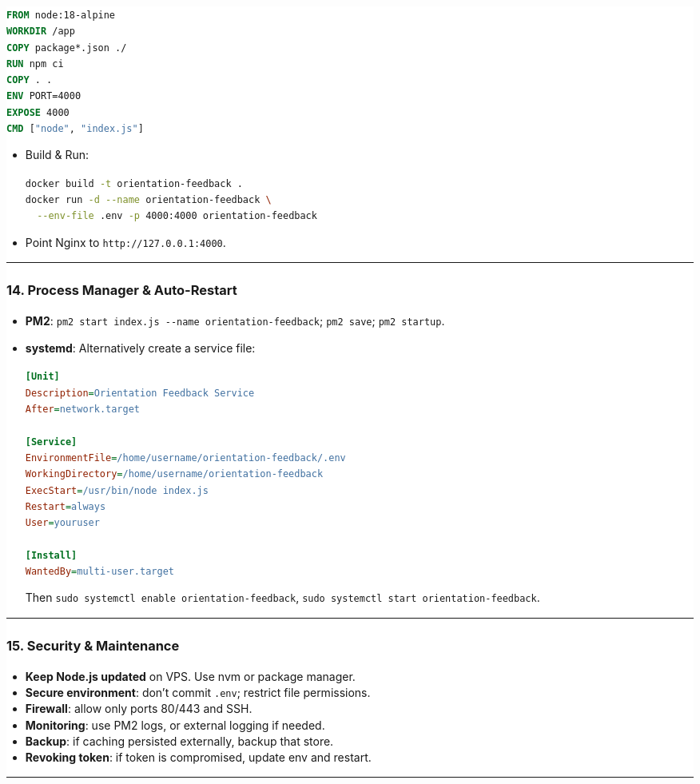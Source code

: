   ```dockerfile
  FROM node:18-alpine
  WORKDIR /app
  COPY package*.json ./
  RUN npm ci
  COPY . .
  ENV PORT=4000
  EXPOSE 4000
  CMD ["node", "index.js"]
  ```
* Build & Run:

  ```bash
  docker build -t orientation-feedback .
  docker run -d --name orientation-feedback \
    --env-file .env -p 4000:4000 orientation-feedback
  ```
* Point Nginx to `http://127.0.0.1:4000`.

---

### 14. Process Manager & Auto-Restart

* **PM2**: `pm2 start index.js --name orientation-feedback`; `pm2 save`; `pm2 startup`.
* **systemd**: Alternatively create a service file:

  ```ini
  [Unit]
  Description=Orientation Feedback Service
  After=network.target

  [Service]
  EnvironmentFile=/home/username/orientation-feedback/.env
  WorkingDirectory=/home/username/orientation-feedback
  ExecStart=/usr/bin/node index.js
  Restart=always
  User=youruser

  [Install]
  WantedBy=multi-user.target
  ```

  Then `sudo systemctl enable orientation-feedback`, `sudo systemctl start orientation-feedback`.

---

### 15. Security & Maintenance

* **Keep Node.js updated** on VPS. Use nvm or package manager.
* **Secure environment**: don’t commit `.env`; restrict file permissions.
* **Firewall**: allow only ports 80/443 and SSH.
* **Monitoring**: use PM2 logs, or external logging if needed.
* **Backup**: if caching persisted externally, backup that store.
* **Revoking token**: if token is compromised, update env and restart.

---